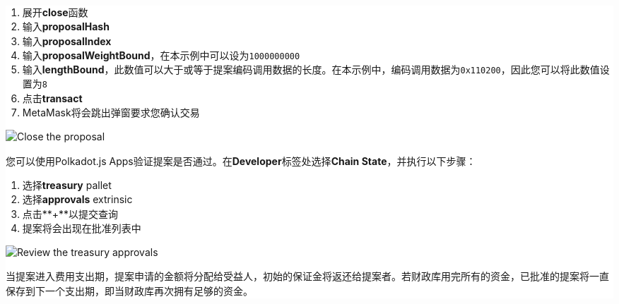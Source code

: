 1. 展开**close**函数
2. 输入**proposalHash**
3. 输入**proposalIndex**
4. 输入**proposalWeightBound**，在本示例中可以设为`1000000000`
5. 输入**lengthBound**，此数值可以大于或等于提案编码调用数据的长度。在本示例中，编码调用数据为`0x110200`，因此您可以将此数值设置为`8`
6. 点击**transact**
7. MetaMask将会跳出弹窗要求您确认交易

![Close the proposal](/images/builders/pallets-precompiles/precompiles/collective/collective-10.png)

您可以使用Polkadot.js Apps验证提案是否通过。在**Developer**标签处选择**Chain State**，并执行以下步骤：

1. 选择**treasury** pallet
2. 选择**approvals** extrinsic
3. 点击**+**以提交查询
4. 提案将会出现在批准列表中

![Review the treasury approvals](/images/builders/pallets-precompiles/precompiles/collective/collective-11.png)

当提案进入费用支出期，提案申请的金额将分配给受益人，初始的保证金将返还给提案者。若财政库用完所有的资金，已批准的提案将一直保存到下一个支出期，即当财政库再次拥有足够的资金。